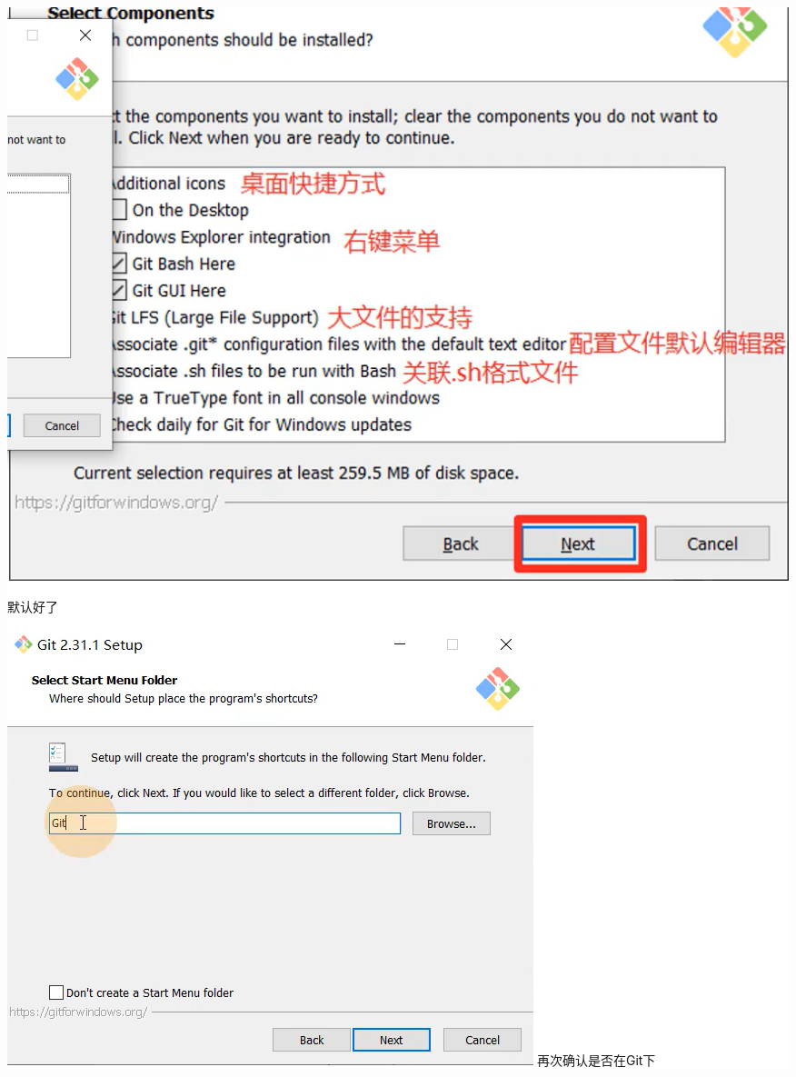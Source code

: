 ![image-20231021233700181](Git/image-20231021233700181.png) 

默认好了

![image-20231021233753226](Git/image-20231021233753226.png) 再次确认是否在Git下
